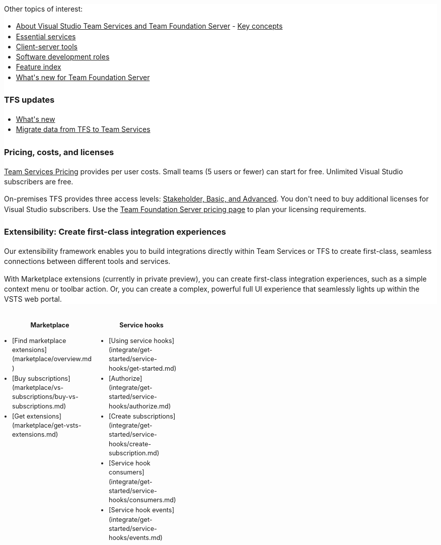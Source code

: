 Other topics of interest:  
 
- [About Visual Studio Team Services and Team Foundation Server](about-vsts-tfs.md) - [Key concepts](concepts.md) 
- [Essential services](services.md)
- [Client-server tools](tools.md)
- [Software development roles](roles.md)   
- [Feature index](alm-devops-features.md)  
- [What's new for Team Foundation Server](whats-new.md)   

### TFS updates

- [What's new](whats-new.md)  
- [Migrate data from TFS to Team Services](migrate-to-vsts-from-tfs.md)

### Pricing, costs, and licenses</span>
[Team Services Pricing](https://www.visualstudio.com/team-services/pricing/) provides per user costs. Small teams (5 users or fewer) can start for free. Unlimited Visual Studio subscribers are free.   

On-premises TFS provides three access levels: [Stakeholder, Basic, and Advanced](work/connect/change-access-levels.md). You don't need to buy additional licenses for Visual Studio subscribers. Use the [Team Foundation Server pricing page](https://www.visualstudio.com/team-services/tfs-pricing) to plan your licensing requirements. 


### Extensibility: Create first-class integration experiences 

Our extensibility framework enables you to build integrations directly within Team Services or TFS to create first-class, seamless connections between different tools and services.  

With Marketplace extensions (currently in private preview), you can create first-class integration experiences, such as a simple context menu or toolbar action. Or, you can create a complex, powerful full UI experience that seamlessly lights up within the VSTS web portal.  

<div style="float:left;width:170px;margin:6px;font-size:90%">
<p style="font-weight:bold;padding-bottom:0px;text-align:center;">Marketplace</p>
<ul style="padding-left:10px">
<li style="margin-bottom:2px">[Find marketplace extensions](marketplace/overview.md)</li>
<li style="margin-bottom:2px">[Buy subscriptions](marketplace/vs-subscriptions/buy-vs-subscriptions.md)</li>
<li style="margin-bottom:2px">[Get extensions](marketplace/get-vsts-extensions.md)</li>
</ul>
</div> 

<div style="float:left;width:170px;margin:6px;font-size:90%">
<p style="font-weight:bold;padding-bottom:0px;text-align:center;">Service hooks</p>
<ul style="padding-left:20px">
<li style="margin-bottom:2px">[Using service hooks](integrate/get-started/service-hooks/get-started.md)</li>
<li style="margin-bottom:2px">[Authorize](integrate/get-started/service-hooks/authorize.md)</li>
<li style="margin-bottom:2px">[Create subscriptions](integrate/get-started/service-hooks/create-subscription.md)</li>
<li style="margin-bottom:2px">[Service hook consumers](integrate/get-started/service-hooks/consumers.md)</li>
<li style="margin-bottom:2px">[Service hook events](integrate/get-started/service-hooks/events.md)</li>
</ul>
</div>

